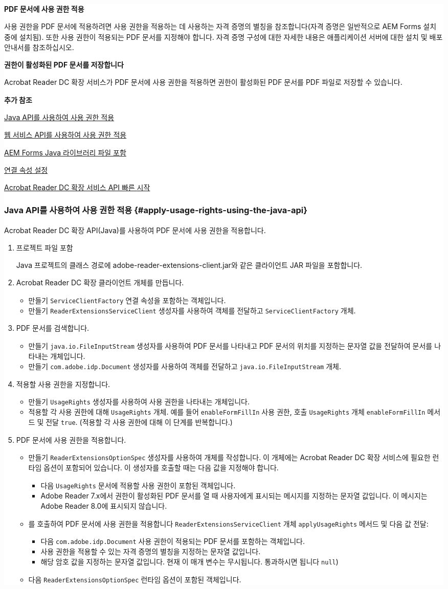 **PDF 문서에 사용 권한 적용**

사용 권한을 PDF 문서에 적용하려면 사용 권한을 적용하는 데 사용하는 자격 증명의 별칭을 참조합니다(자격 증명은 일반적으로 AEM Forms 설치 중에 설치됨). 또한 사용 권한이 적용되는 PDF 문서를 지정해야 합니다. 자격 증명 구성에 대한 자세한 내용은 애플리케이션 서버에 대한 설치 및 배포 안내서를 참조하십시오.

**권한이 활성화된 PDF 문서를 저장합니다**

Acrobat Reader DC 확장 서비스가 PDF 문서에 사용 권한을 적용하면 권한이 활성화된 PDF 문서를 PDF 파일로 저장할 수 있습니다.

**추가 참조**

[Java API를 사용하여 사용 권한 적용](assigning-usage-rights.md#apply-usage-rights-using-the-java-api)

[웹 서비스 API를 사용하여 사용 권한 적용](assigning-usage-rights.md#apply-usage-rights-using-the-web-service-api)

[AEM Forms Java 라이브러리 파일 포함](/help/forms/developing/invoking-aem-forms-using-java.md#including-aem-forms-java-library-files)

[연결 속성 설정](/help/forms/developing/invoking-aem-forms-using-java.md#setting-connection-properties)

[Acrobat Reader DC 확장 서비스 API 빠른 시작](/help/forms/developing/acrobat-reader-dc-extensions-service.md#acrobat-reader-dc-extensions-service-java-api-quick-start-soap)

### Java API를 사용하여 사용 권한 적용 {#apply-usage-rights-using-the-java-api}

Acrobat Reader DC 확장 API(Java)를 사용하여 PDF 문서에 사용 권한을 적용합니다.

1. 프로젝트 파일 포함

   Java 프로젝트의 클래스 경로에 adobe-reader-extensions-client.jar와 같은 클라이언트 JAR 파일을 포함합니다.

1. Acrobat Reader DC 확장 클라이언트 개체를 만듭니다.

   * 만들기 `ServiceClientFactory` 연결 속성을 포함하는 객체입니다.
   * 만들기 `ReaderExtensionsServiceClient` 생성자를 사용하여 객체를 전달하고 `ServiceClientFactory` 개체.

1. PDF 문서를 검색합니다.

   * 만들기 `java.io.FileInputStream` 생성자를 사용하여 PDF 문서를 나타내고 PDF 문서의 위치를 지정하는 문자열 값을 전달하여 문서를 나타내는 개체입니다.
   * 만들기 `com.adobe.idp.Document` 생성자를 사용하여 객체를 전달하고 `java.io.FileInputStream` 개체.

1. 적용할 사용 권한을 지정합니다.

   * 만들기 `UsageRights` 생성자를 사용하여 사용 권한을 나타내는 개체입니다.
   * 적용할 각 사용 권한에 대해 `UsageRights` 개체. 예를 들어 `enableFormFillIn` 사용 권한, 호출 `UsageRights` 개체 `enableFormFillIn` 메서드 및 전달 `true`. (적용할 각 사용 권한에 대해 이 단계를 반복합니다.)

1. PDF 문서에 사용 권한을 적용합니다.

   * 만들기 `ReaderExtensionsOptionSpec` 생성자를 사용하여 개체를 작성합니다. 이 개체에는 Acrobat Reader DC 확장 서비스에 필요한 런타임 옵션이 포함되어 있습니다. 이 생성자를 호출할 때는 다음 값을 지정해야 합니다.

      * 다음 `UsageRights` 문서에 적용할 사용 권한이 포함된 객체입니다.
      * Adobe Reader 7.x에서 권한이 활성화된 PDF 문서를 열 때 사용자에게 표시되는 메시지를 지정하는 문자열 값입니다. 이 메시지는 Adobe Reader 8.0에 표시되지 않습니다.
   * 를 호출하여 PDF 문서에 사용 권한을 적용합니다 `ReaderExtensionsServiceClient` 개체 `applyUsageRights` 메서드 및 다음 값 전달:

      * 다음 `com.adobe.idp.Document` 사용 권한이 적용되는 PDF 문서를 포함하는 객체입니다.
      * 사용 권한을 적용할 수 있는 자격 증명의 별칭을 지정하는 문자열 값입니다.
      * 해당 암호 값을 지정하는 문자열 값입니다. 현재 이 매개 변수는 무시됩니다. 통과하시면 됩니다 `null`)
   * 다음 `ReaderExtensionsOptionSpec` 런타임 옵션이 포함된 객체입니다.

